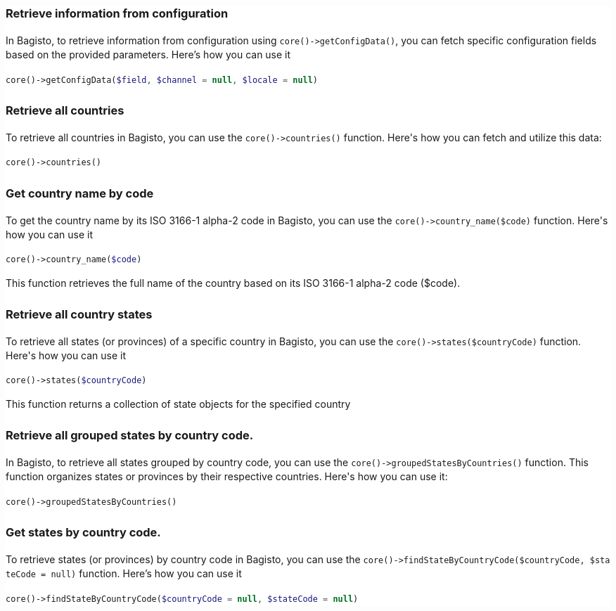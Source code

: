 ### Retrieve information from configuration

In Bagisto, to retrieve information from configuration using `core()->getConfigData()`, you can fetch specific configuration fields based on the provided parameters. Here’s how you can use it

```php
core()->getConfigData($field, $channel = null, $locale = null)
```

### Retrieve all countries

To retrieve all countries in Bagisto, you can use the `core()->countries()` function. Here's how you can fetch and utilize this data:

```php
core()->countries()
```

### Get country name by code

To get the country name by its ISO 3166-1 alpha-2 code in Bagisto, you can use the `core()->country_name($code)` function. Here's how you can use it

```php
core()->country_name($code)
```

This function retrieves the full name of the country based on its ISO 3166-1 alpha-2 code ($code). 

### Retrieve all country states

To retrieve all states (or provinces) of a specific country in Bagisto, you can use the `core()->states($countryCode)` function. Here's how you can use it

```php
core()->states($countryCode)
```

This function returns a collection of state objects for the specified country

### Retrieve all grouped states by country code.

In Bagisto, to retrieve all states grouped by country code, you can use the `core()->groupedStatesByCountries()` function. This function organizes states or provinces by their respective countries. Here's how you can use it:

```php
core()->groupedStatesByCountries()
```

### Get states by country code.

To retrieve states (or provinces) by country code in Bagisto, you can use the `core()->findStateByCountryCode($countryCode, $stateCode = null)` function. Here’s how you can use it

```php
core()->findStateByCountryCode($countryCode = null, $stateCode = null)
```
